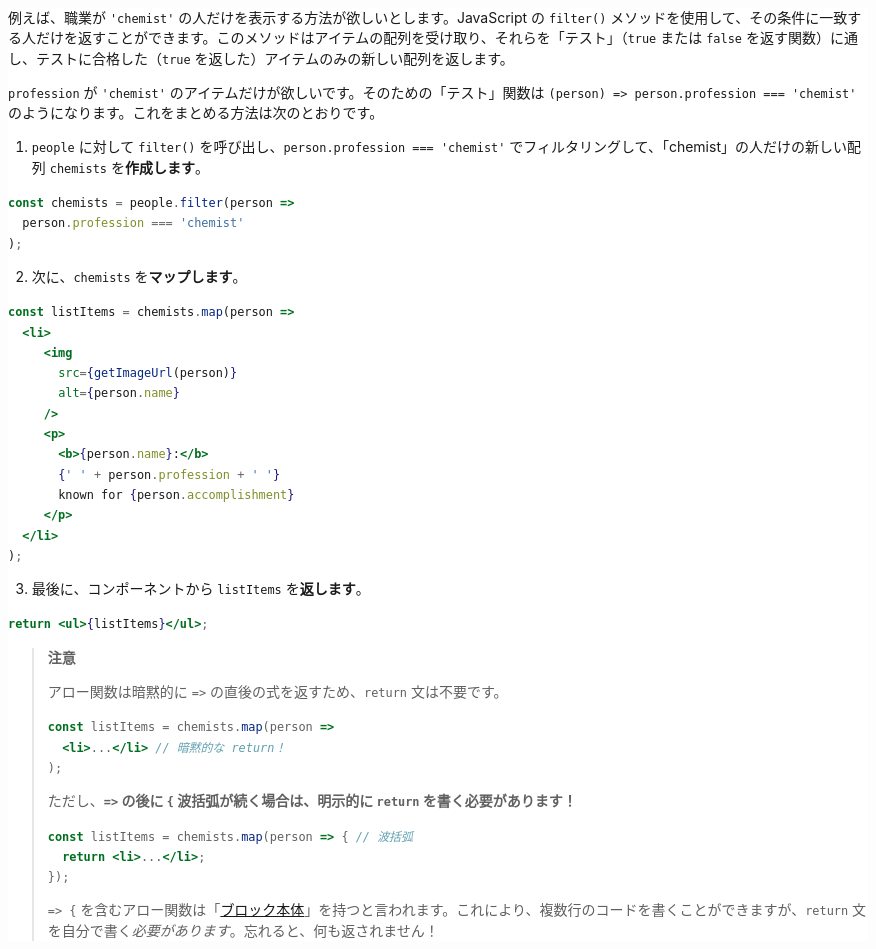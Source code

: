 例えば、職業が `'chemist'` の人だけを表示する方法が欲しいとします。JavaScript の `filter()` メソッドを使用して、その条件に一致する人だけを返すことができます。このメソッドはアイテムの配列を受け取り、それらを「テスト」（`true` または `false` を返す関数）に通し、テストに合格した（`true` を返した）アイテムのみの新しい配列を返します。

`profession` が `'chemist'` のアイテムだけが欲しいです。そのための「テスト」関数は `(person) => person.profession === 'chemist'` のようになります。これをまとめる方法は次のとおりです。

1. `people` に対して `filter()` を呼び出し、`person.profession === 'chemist'` でフィルタリングして、「chemist」の人だけの新しい配列 `chemists` を**作成します**。

```jsx
const chemists = people.filter(person =>
  person.profession === 'chemist'
);
```

2. 次に、`chemists` を**マップします**。

```jsx
const listItems = chemists.map(person =>
  <li>
     <img
       src={getImageUrl(person)}
       alt={person.name}
     />
     <p>
       <b>{person.name}:</b>
       {' ' + person.profession + ' '}
       known for {person.accomplishment}
     </p>
  </li>
);
```

3. 最後に、コンポーネントから `listItems` を**返します**。

```jsx
return <ul>{listItems}</ul>;
```

> **注意**
>
> アロー関数は暗黙的に `=>` の直後の式を返すため、`return` 文は不要です。
>
> ```jsx
> const listItems = chemists.map(person =>
>   <li>...</li> // 暗黙的な return！
> );
> ```
>
> ただし、**`=>` の後に `{` 波括弧が続く場合は、明示的に `return` を書く必要があります！**
>
> ```jsx
> const listItems = chemists.map(person => { // 波括弧
>   return <li>...</li>;
> });
> ```
>
> `=> {` を含むアロー関数は「[ブロック本体](https://developer.mozilla.org/en-US/docs/Web/JavaScript/Reference/Functions/Arrow_functions#function_body)」を持つと言われます。これにより、複数行のコードを書くことができますが、`return` 文を自分で書く*必要があります*。忘れると、何も返されません！
